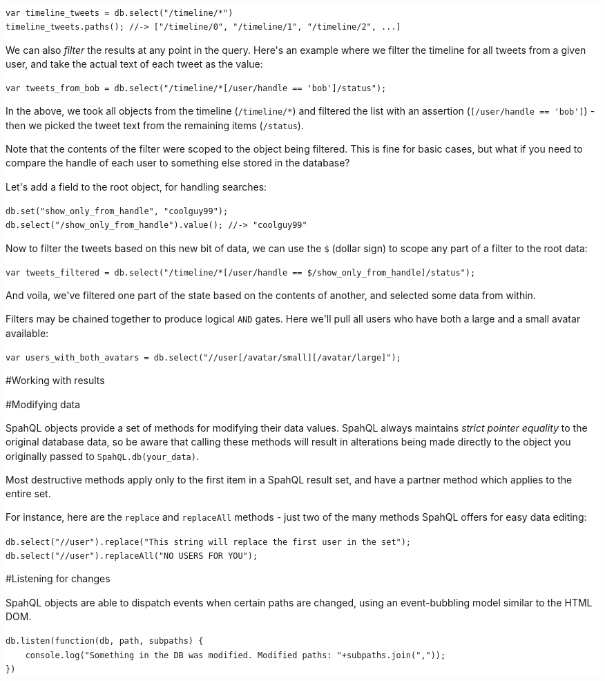 	var timeline_tweets = db.select("/timeline/*")
	timeline_tweets.paths(); //-> ["/timeline/0", "/timeline/1", "/timeline/2", ...]

We can also _filter_ the results at any point in the query. Here's an example where we filter the timeline for all tweets from a given user, and take the actual text of each tweet as the value:

	var tweets_from_bob = db.select("/timeline/*[/user/handle == 'bob']/status");

In the above, we took all objects from the timeline (<code>/timeline/*</code>) and filtered the list with an assertion (<code>[/user/handle == 'bob']</code>) - then we picked the tweet text from the remaining items (<code>/status</code>).

Note that the contents of the filter were scoped to the object being filtered. This is fine for basic cases, but what if you need to compare the handle of each user to something else stored in the database?

Let's add a field to the root object, for handling searches:

	db.set("show_only_from_handle", "coolguy99");
	db.select("/show_only_from_handle").value(); //-> "coolguy99"

Now to filter the tweets based on this new bit of data, we can use the <code>$</code> (dollar sign) to scope any part of a filter to the root data:

	var tweets_filtered = db.select("/timeline/*[/user/handle == $/show_only_from_handle]/status");

And voila, we've filtered one part of the state based on the contents of another, and selected some data from within.

Filters may be chained together to produce logical <code>AND</code> gates. Here we'll pull all users who have both a large and a small avatar available:

	var users_with_both_avatars = db.select("//user[/avatar/small][/avatar/large]");

#Working with results



#Modifying data

SpahQL objects provide a set of methods for modifying their data values. SpahQL always maintains _strict pointer equality_ to the original database data, so be aware that calling these methods will result in alterations being made directly to the object you originally passed to <code>SpahQL.db(your_data)</code>.

Most destructive methods apply only to the first item in a SpahQL result set, and have a partner method which applies to the entire set. 

For instance, here are the <code>replace</code> and <code>replaceAll</code> methods - just two of the many methods SpahQL offers for easy data editing:

	db.select("//user").replace("This string will replace the first user in the set");
	db.select("//user").replaceAll("NO USERS FOR YOU");

#Listening for changes

SpahQL objects are able to dispatch events when certain paths are changed, using an event-bubbling model similar to the HTML DOM.

	db.listen(function(db, path, subpaths) {
		console.log("Something in the DB was modified. Modified paths: "+subpaths.join(","));
	})


[github]: http://github.com/danski/spahql
[js_minified]: https://raw.github.com/danski/spahql/master/spahql-min.js
[spahql_getting_started]: #getting_started
[selection_queries]: #selecting_data
[modifying_data]: #modifying_data
[spahql_listeners]: #listening_for_changes
[assertion_queries]: #making_assertions
[literals_and_sets]: #literals
[comparison_operators]: #comparisons
[object_equality]: #object_equality
[strategies]: #spahql_strategies